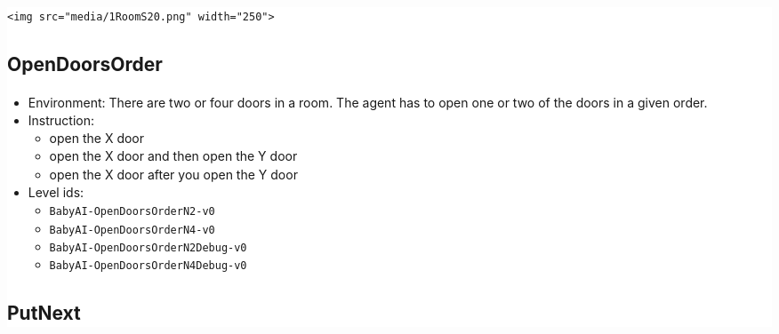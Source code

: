     <img src="media/1RoomS20.png" width="250">
</p>

## OpenDoorsOrder

- Environment: There are two or four doors in a room. The agent has to open
 one or two of the doors in a given order.
- Instruction:
  - open the X door
  - open the X door and then open the Y door
  - open the X door after you open the Y door
- Level ids:
  - `BabyAI-OpenDoorsOrderN2-v0`
  - `BabyAI-OpenDoorsOrderN4-v0`
  - `BabyAI-OpenDoorsOrderN2Debug-v0`
  - `BabyAI-OpenDoorsOrderN4Debug-v0`

## PutNext
